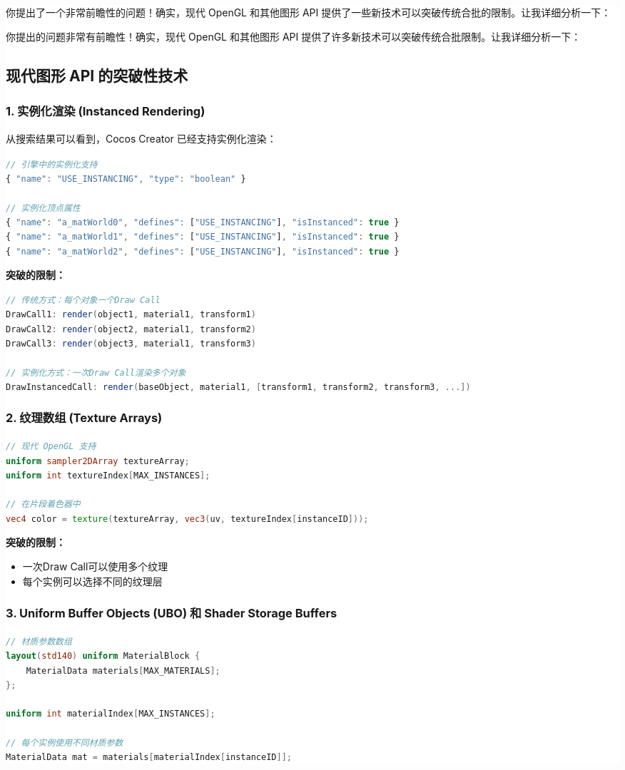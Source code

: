 你提出了一个非常前瞻性的问题！确实，现代 OpenGL 和其他图形 API 提供了一些新技术可以突破传统合批的限制。让我详细分析一下：

你提出的问题非常有前瞻性！确实，现代 OpenGL 和其他图形 API 提供了许多新技术可以突破传统合批限制。让我详细分析一下：

## 现代图形 API 的突破性技术

### 1. **实例化渲染 (Instanced Rendering)**

从搜索结果可以看到，Cocos Creator 已经支持实例化渲染：

```typescript
// 引擎中的实例化支持
{ "name": "USE_INSTANCING", "type": "boolean" }

// 实例化顶点属性
{ "name": "a_matWorld0", "defines": ["USE_INSTANCING"], "isInstanced": true }
{ "name": "a_matWorld1", "defines": ["USE_INSTANCING"], "isInstanced": true }
{ "name": "a_matWorld2", "defines": ["USE_INSTANCING"], "isInstanced": true }
```

**突破的限制：**
```glsl
// 传统方式：每个对象一个Draw Call
DrawCall1: render(object1, material1, transform1)
DrawCall2: render(object2, material1, transform2)
DrawCall3: render(object3, material1, transform3)

// 实例化方式：一次Draw Call渲染多个对象
DrawInstancedCall: render(baseObject, material1, [transform1, transform2, transform3, ...])
```

### 2. **纹理数组 (Texture Arrays)**

```glsl
// 现代 OpenGL 支持
uniform sampler2DArray textureArray;
uniform int textureIndex[MAX_INSTANCES];

// 在片段着色器中
vec4 color = texture(textureArray, vec3(uv, textureIndex[instanceID]));
```

**突破的限制：**
- 一次Draw Call可以使用多个纹理
- 每个实例可以选择不同的纹理层

### 3. **Uniform Buffer Objects (UBO) 和 Shader Storage Buffers**

```glsl
// 材质参数数组
layout(std140) uniform MaterialBlock {
    MaterialData materials[MAX_MATERIALS];
};

uniform int materialIndex[MAX_INSTANCES];

// 每个实例使用不同材质参数
MaterialData mat = materials[materialIndex[instanceID]];
```
